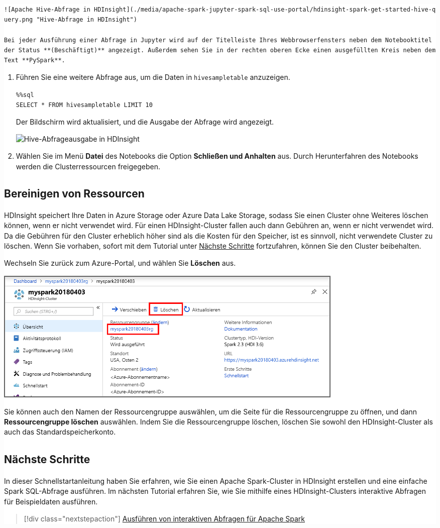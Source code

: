     ![Apache Hive-Abfrage in HDInsight](./media/apache-spark-jupyter-spark-sql-use-portal/hdinsight-spark-get-started-hive-query.png "Hive-Abfrage in HDInsight")

    Bei jeder Ausführung einer Abfrage in Jupyter wird auf der Titelleiste Ihres Webbrowserfensters neben dem Notebooktitel der Status **(Beschäftigt)** angezeigt. Außerdem sehen Sie in der rechten oberen Ecke einen ausgefüllten Kreis neben dem Text **PySpark**.

1. Führen Sie eine weitere Abfrage aus, um die Daten in `hivesampletable` anzuzeigen.

    ```PySpark
    %%sql
    SELECT * FROM hivesampletable LIMIT 10
    ```

    Der Bildschirm wird aktualisiert, und die Ausgabe der Abfrage wird angezeigt.

    ![Hive-Abfrageausgabe in HDInsight](./media/apache-spark-jupyter-spark-sql-use-portal/hdinsight-spark-get-started-hive-query-output.png "Hive-Abfrageausgabe in HDInsight")

1. Wählen Sie im Menü **Datei** des Notebooks die Option **Schließen und Anhalten** aus. Durch Herunterfahren des Notebooks werden die Clusterressourcen freigegeben.

## <a name="clean-up-resources"></a>Bereinigen von Ressourcen

HDInsight speichert Ihre Daten in Azure Storage oder Azure Data Lake Storage, sodass Sie einen Cluster ohne Weiteres löschen können, wenn er nicht verwendet wird. Für einen HDInsight-Cluster fallen auch dann Gebühren an, wenn er nicht verwendet wird. Da die Gebühren für den Cluster erheblich höher sind als die Kosten für den Speicher, ist es sinnvoll, nicht verwendete Cluster zu löschen. Wenn Sie vorhaben, sofort mit dem Tutorial unter [Nächste Schritte](#next-steps) fortzufahren, können Sie den Cluster beibehalten.

Wechseln Sie zurück zum Azure-Portal, und wählen Sie **Löschen** aus.

![Azure-Portal: Löschen eines HDInsight-Clusters](./media/apache-spark-jupyter-spark-sql-use-portal/hdinsight-azure-portal-delete-cluster.png "Löschen eines HDInsight-Clusters")

Sie können auch den Namen der Ressourcengruppe auswählen, um die Seite für die Ressourcengruppe zu öffnen, und dann **Ressourcengruppe löschen** auswählen. Indem Sie die Ressourcengruppe löschen, löschen Sie sowohl den HDInsight-Cluster als auch das Standardspeicherkonto.

## <a name="next-steps"></a>Nächste Schritte

In dieser Schnellstartanleitung haben Sie erfahren, wie Sie einen Apache Spark-Cluster in HDInsight erstellen und eine einfache Spark SQL-Abfrage ausführen. Im nächsten Tutorial erfahren Sie, wie Sie mithilfe eines HDInsight-Clusters interaktive Abfragen für Beispieldaten ausführen.

> [!div class="nextstepaction"]
> [Ausführen von interaktiven Abfragen für Apache Spark](./apache-spark-load-data-run-query.md)
